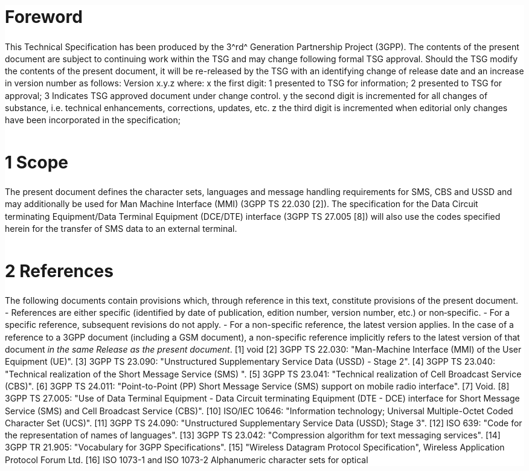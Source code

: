 # Foreword
This Technical Specification has been produced by the 3^rd^ Generation
Partnership Project (3GPP).
The contents of the present document are subject to continuing work within the
TSG and may change following formal TSG approval. Should the TSG modify the
contents of the present document, it will be re-released by the TSG with an
identifying change of release date and an increase in version number as
follows:
Version x.y.z
where:
x the first digit:
1 presented to TSG for information;
2 presented to TSG for approval;
3 Indicates TSG approved document under change control.
y the second digit is incremented for all changes of substance, i.e. technical
enhancements, corrections, updates, etc.
z the third digit is incremented when editorial only changes have been
incorporated in the specification;
# 1 Scope
The present document defines the character sets, languages and message
handling requirements for SMS, CBS and USSD and may additionally be used for
Man Machine Interface (MMI) (3GPP TS 22.030 [2]).
The specification for the Data Circuit terminating Equipment/Data Terminal
Equipment (DCE/DTE) interface (3GPP TS 27.005 [8]) will also use the codes
specified herein for the transfer of SMS data to an external terminal.
# 2 References
The following documents contain provisions which, through reference in this
text, constitute provisions of the present document.
\- References are either specific (identified by date of publication, edition
number, version number, etc.) or non‑specific.
\- For a specific reference, subsequent revisions do not apply.
\- For a non-specific reference, the latest version applies. In the case of a
reference to a 3GPP document (including a GSM document), a non-specific
reference implicitly refers to the latest version of that document _in the
same Release as the present document_.
[1] void
[2] 3GPP TS 22.030: \"Man-Machine Interface (MMI) of the User Equipment
(UE)\".
[3] 3GPP TS 23.090: \"Unstructured Supplementary Service Data (USSD) - Stage
2\".
[4] 3GPP TS 23.040: \"Technical realization of the Short Message Service (SMS)
\".
[5] 3GPP TS 23.041: \"Technical realization of Cell Broadcast Service (CBS)\".
[6] 3GPP TS 24.011: \"Point-to-Point (PP) Short Message Service (SMS) support
on mobile radio interface\".
[7] Void.
[8] 3GPP TS 27.005: \"Use of Data Terminal Equipment - Data Circuit
terminating Equipment (DTE - DCE) interface for Short Message Service (SMS)
and Cell Broadcast Service (CBS)\".
[10] ISO/IEC 10646: \"Information technology; Universal Multiple-Octet Coded
Character Set (UCS)\".
[11] 3GPP TS 24.090: \"Unstructured Supplementary Service Data (USSD); Stage
3\".
[12] ISO 639: \"Code for the representation of names of languages\".
[13] 3GPP TS 23.042: \"Compression algorithm for text messaging services\".
[14] 3GPP TR 21.905: \"Vocabulary for 3GPP Specifications\".
[15] \"Wireless Datagram Protocol Specification\", Wireless Application
Protocol Forum Ltd.
[16] ISO 1073-1 and ISO 1073-2 Alphanumeric character sets for optical